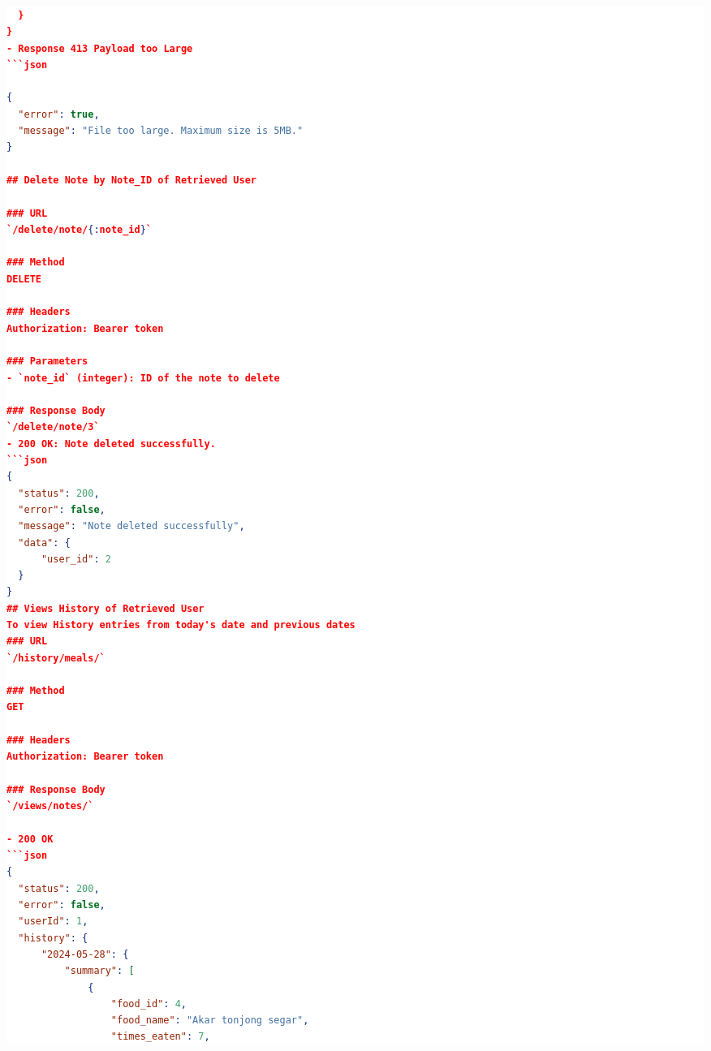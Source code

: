   ```json
    }
  }
- Response 413 Payload too Large
  ```json

  {
    "error": true,
    "message": "File too large. Maximum size is 5MB."
  }

## Delete Note by Note_ID of Retrieved User

### URL
`/delete/note/{:note_id}`

### Method
DELETE

### Headers
Authorization: Bearer token

### Parameters
- `note_id` (integer): ID of the note to delete

### Response Body
`/delete/note/3`
- 200 OK: Note deleted successfully.
  ```json
  {
    "status": 200,
    "error": false,
    "message": "Note deleted successfully",
    "data": {
        "user_id": 2
    }
  }
## Views History of Retrieved User
 To view History entries from today's date and previous dates
### URL
`/history/meals/`

### Method
GET

### Headers
Authorization: Bearer token

### Response Body
`/views/notes/`

- 200 OK
  ```json
  {
    "status": 200,
    "error": false,
    "userId": 1,
    "history": {
        "2024-05-28": {
            "summary": [
                {
                    "food_id": 4,
                    "food_name": "Akar tonjong segar",
                    "times_eaten": 7,
  ```